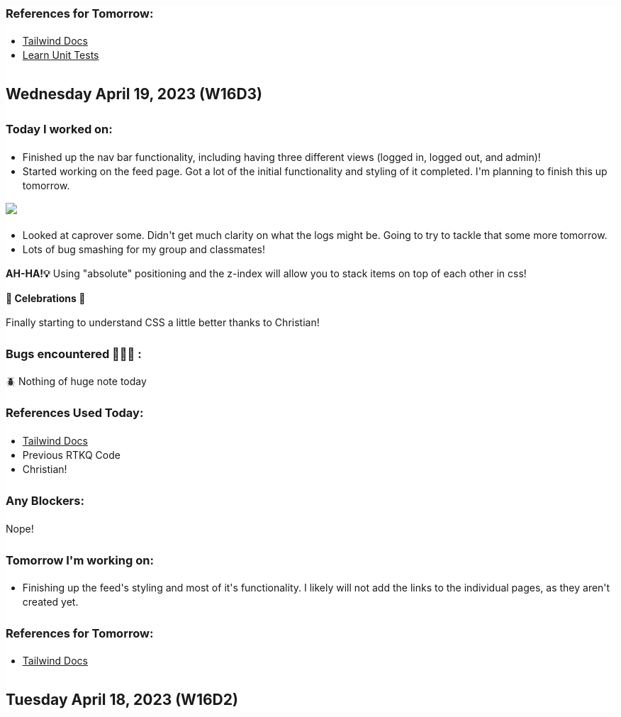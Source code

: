 ### References for Tomorrow:

- [Tailwind Docs](https://tailwindcss.com/docs)
- [Learn Unit Tests](https://learn-2.galvanize.com/cohorts/3560/blocks/1893/content_files/build/04-unit-tests/04-unit-tests.md)

## Wednesday April 19, 2023 (W16D3)

### Today I worked on:

- Finished up the nav bar functionality, including having three different views (logged in, logged out, and admin)!
- Started working on the feed page. Got a lot of the initial functionality and styling of it completed. I'm planning to finish this up tomorrow.

<img src="https://media.giphy.com/media/vTsxY5599bTvHiXtaZ/giphy.gif">

- Looked at caprover some. Didn't get much clarity on what the logs might be. Going to try to tackle that some more tomorrow.
- Lots of bug smashing for my group and classmates!

**AH-HA!💡** Using "absolute" positioning and the z-index will allow you to stack items on top of each other in css!

**🎉 Celebrations 🎉**

Finally starting to understand CSS a little better thanks to Christian!

### Bugs encountered 🐛🐞🐜 :

🪲 Nothing of huge note today

### References Used Today:

- [Tailwind Docs](https://tailwindcss.com/docs)
- Previous RTKQ Code
- Christian!

### Any Blockers:

Nope!

### Tomorrow I'm working on:

- Finishing up the feed's styling and most of it's functionality. I likely will not add the links to the individual pages, as they aren't created yet.

### References for Tomorrow:

- [Tailwind Docs](https://tailwindcss.com/docs)

## Tuesday April 18, 2023 (W16D2)
